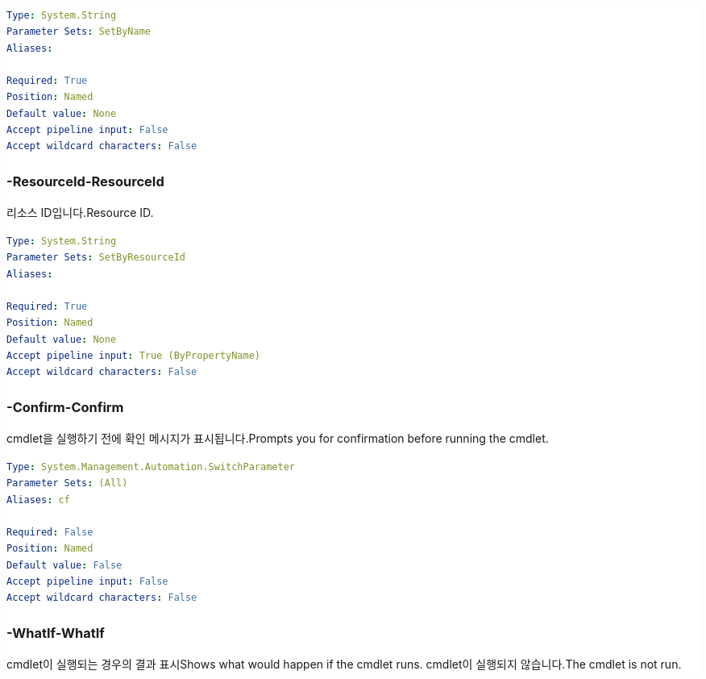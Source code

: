 ```yaml
Type: System.String
Parameter Sets: SetByName
Aliases:

Required: True
Position: Named
Default value: None
Accept pipeline input: False
Accept wildcard characters: False
```

### <span data-ttu-id="f61dc-137">-ResourceId</span><span class="sxs-lookup"><span data-stu-id="f61dc-137">-ResourceId</span></span>
<span data-ttu-id="f61dc-138">리소스 ID입니다.</span><span class="sxs-lookup"><span data-stu-id="f61dc-138">Resource ID.</span></span>

```yaml
Type: System.String
Parameter Sets: SetByResourceId
Aliases:

Required: True
Position: Named
Default value: None
Accept pipeline input: True (ByPropertyName)
Accept wildcard characters: False
```

### <span data-ttu-id="f61dc-139">-Confirm</span><span class="sxs-lookup"><span data-stu-id="f61dc-139">-Confirm</span></span>
<span data-ttu-id="f61dc-140">cmdlet을 실행하기 전에 확인 메시지가 표시됩니다.</span><span class="sxs-lookup"><span data-stu-id="f61dc-140">Prompts you for confirmation before running the cmdlet.</span></span>

```yaml
Type: System.Management.Automation.SwitchParameter
Parameter Sets: (All)
Aliases: cf

Required: False
Position: Named
Default value: False
Accept pipeline input: False
Accept wildcard characters: False
```

### <span data-ttu-id="f61dc-141">-WhatIf</span><span class="sxs-lookup"><span data-stu-id="f61dc-141">-WhatIf</span></span>
<span data-ttu-id="f61dc-142">cmdlet이 실행되는 경우의 결과 표시</span><span class="sxs-lookup"><span data-stu-id="f61dc-142">Shows what would happen if the cmdlet runs.</span></span>
<span data-ttu-id="f61dc-143">cmdlet이 실행되지 않습니다.</span><span class="sxs-lookup"><span data-stu-id="f61dc-143">The cmdlet is not run.</span></span>

